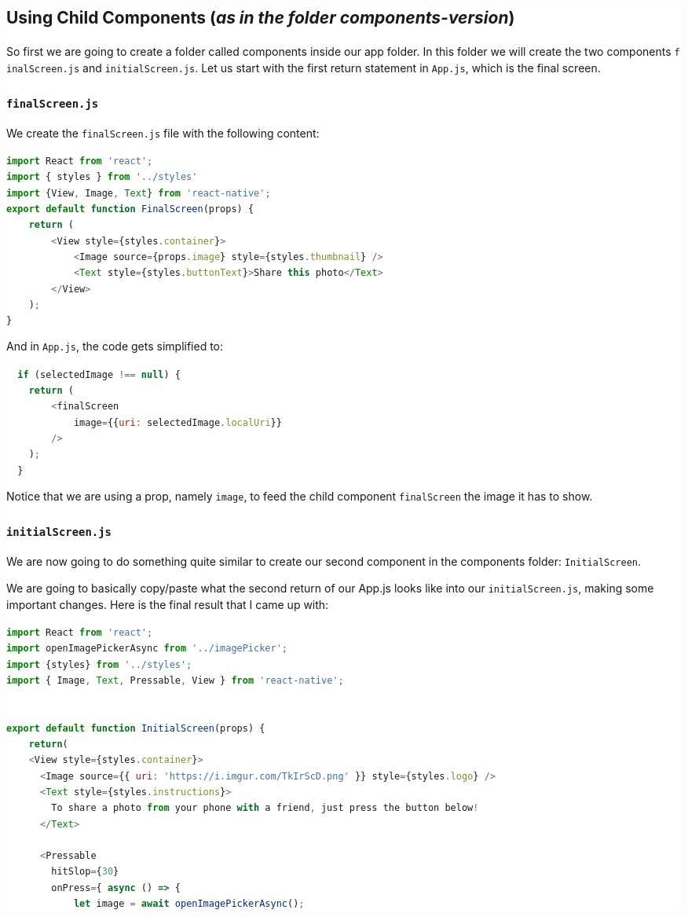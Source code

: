 ## Using Child Components (_as in the folder components-version_)

So first we are going to create a folder called components inside our app
folder. In this folder we will create the two components `finalScreen.js` and
`initialScreen.js`. Let us start with the first return statement in `App.js`,
which is the final screen.

### `finalScreen.js`
We create the `finalScreen.js` file with the following content:

```javascript
import React from 'react';
import { styles } from '../styles'
import {View, Image, Text} from 'react-native';
export default function FinalScreen(props) {
    return (
        <View style={styles.container}>
            <Image source={props.image} style={styles.thumbnail} />
            <Text style={styles.buttonText}>Share this photo</Text>
        </View>
    );
}
```
And in `App.js`, the code gets simplified to:

```javascript
  if (selectedImage !== null) {
    return (
        <finalScreen
            image={{uri: selectedImage.localUri}}
        />
    );
  }
```
Notice that we are using a prop, namely `image`, to feed the child component
`finalScreen` the image it has to show.

### `initialScreen.js`
We are now going to do something quite similar to create our second component in
the components folder: `InitialScreen`.

We are going to basically copy/paste what the second return of our App.js looks
like into our `initialScreen.js`, making some important changes. Here is the
final result that I came up with:

```javascript
import React from 'react';
import openImagePickerAsync from '../imagePicker';
import {styles} from '../styles';
import { Image, Text, Pressable, View } from 'react-native';


export default function InitialScreen(props) {
    return(
    <View style={styles.container}>
      <Image source={{ uri: 'https://i.imgur.com/TkIrScD.png' }} style={styles.logo} />
      <Text style={styles.instructions}>
        To share a photo from your phone with a friend, just press the button below!
      </Text>

      <Pressable
        hitSlop={30}
        onPress={ async () => {
            let image = await openImagePickerAsync();
```